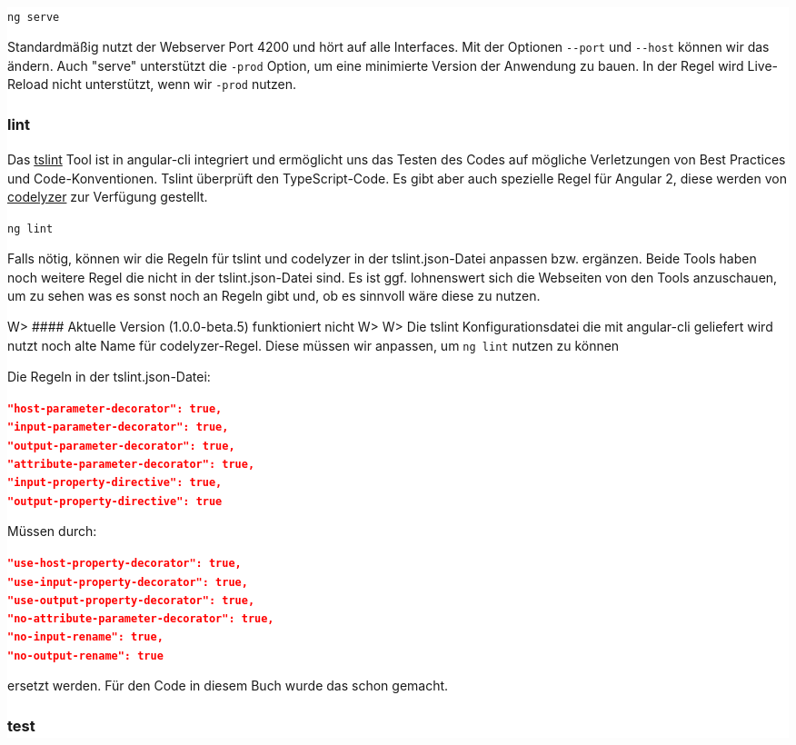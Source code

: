 ```bash
ng serve
```

Standardmäßig nutzt der Webserver Port 4200 und hört auf alle Interfaces.
Mit der Optionen `--port` und `--host` können wir das ändern.
Auch "serve" unterstützt die `-prod` Option, um eine minimierte Version der Anwendung zu bauen.
In der Regel wird Live-Reload nicht unterstützt, wenn wir `-prod` nutzen.

### lint

Das [tslint](https://www.npmjs.com/package/tslint) Tool ist in angular-cli integriert und ermöglicht uns das Testen des Codes auf mögliche Verletzungen von Best Practices und Code-Konventionen.
Tslint überprüft den TypeScript-Code.
Es gibt aber auch spezielle Regel für Angular 2, diese werden von [codelyzer](https://github.com/mgechev/codelyzer) zur Verfügung gestellt.

```bash
ng lint
```

Falls nötig, können wir die Regeln für tslint und codelyzer in der tslint.json-Datei anpassen bzw. ergänzen.
Beide Tools haben noch weitere Regel die nicht in der tslint.json-Datei sind.
Es ist ggf. lohnenswert sich die Webseiten von den Tools anzuschauen, um zu sehen was es sonst noch an Regeln gibt und, ob es sinnvoll wäre diese zu nutzen.

W> #### Aktuelle Version (1.0.0-beta.5) funktioniert nicht
W>
W> Die tslint Konfigurationsdatei die mit angular-cli geliefert wird nutzt noch alte Name für codelyzer-Regel. Diese müssen wir anpassen, um `ng lint` nutzen zu können

Die Regeln in der tslint.json-Datei:

```json
"host-parameter-decorator": true,
"input-parameter-decorator": true,
"output-parameter-decorator": true,
"attribute-parameter-decorator": true,
"input-property-directive": true,
"output-property-directive": true
```

Müssen durch:

```json
"use-host-property-decorator": true,
"use-input-property-decorator": true,
"use-output-property-decorator": true,
"no-attribute-parameter-decorator": true,
"no-input-rename": true,
"no-output-rename": true
```
ersetzt werden. Für den Code in diesem Buch wurde das schon gemacht.

### test

